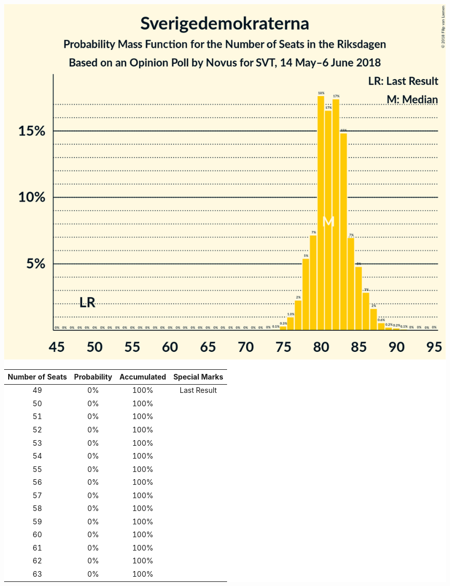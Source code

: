 ![Graph with seats probability mass function not yet produced](2018-06-06-Novus-seats-pmf-sverigedemokraterna.png "Seats Probability Mass Function")

| Number of Seats | Probability | Accumulated | Special Marks |
|:---------------:|:-----------:|:-----------:|:-------------:|
| 49 | 0% | 100% | Last Result |
| 50 | 0% | 100% |  |
| 51 | 0% | 100% |  |
| 52 | 0% | 100% |  |
| 53 | 0% | 100% |  |
| 54 | 0% | 100% |  |
| 55 | 0% | 100% |  |
| 56 | 0% | 100% |  |
| 57 | 0% | 100% |  |
| 58 | 0% | 100% |  |
| 59 | 0% | 100% |  |
| 60 | 0% | 100% |  |
| 61 | 0% | 100% |  |
| 62 | 0% | 100% |  |
| 63 | 0% | 100% |  |